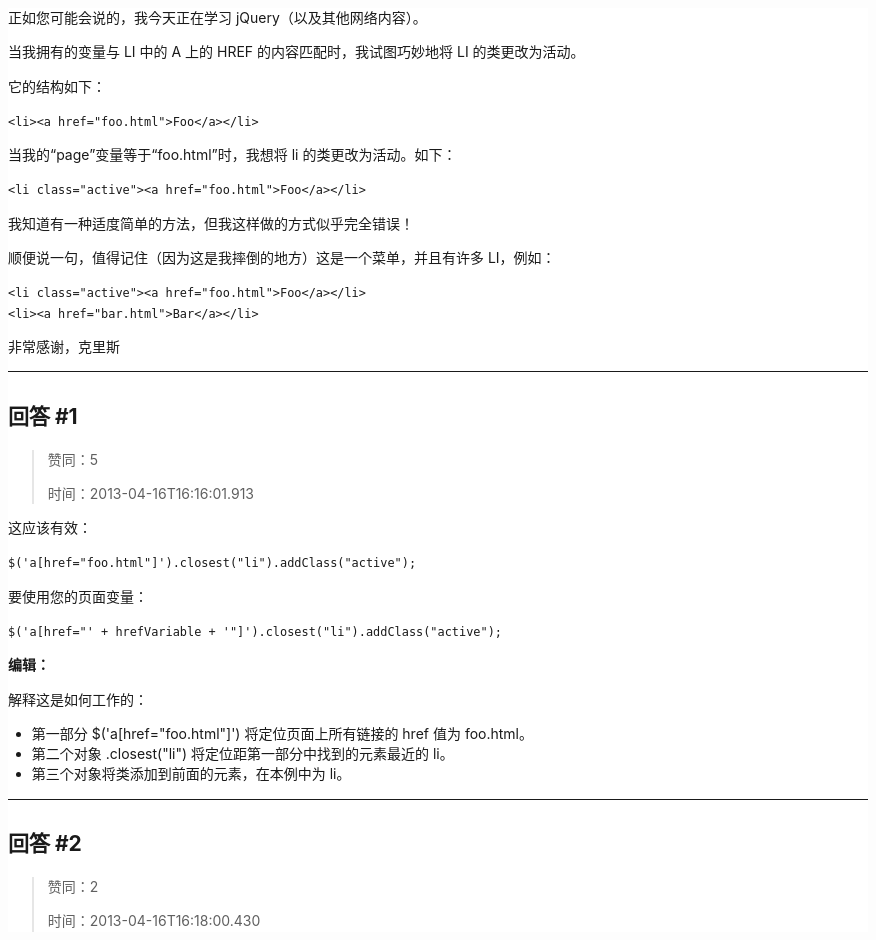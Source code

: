 正如您可能会说的，我今天正在学习 jQuery（以及其他网络内容）。

当我拥有的变量与 LI 中的 A 上的 HREF 的内容匹配时，我试图巧妙地将 LI 的类更改为活动。

它的结构如下：

```
<li><a href="foo.html">Foo</a></li> 
```

当我的“page”变量等于“foo.html”时，我想将 li 的类更改为活动。如下：

```
<li class="active"><a href="foo.html">Foo</a></li> 
```

我知道有一种适度简单的方法，但我这样做的方式似乎完全错误！

顺便说一句，值得记住（因为这是我摔倒的地方）这是一个菜单，并且有许多 LI，例如：

```
<li class="active"><a href="foo.html">Foo</a></li>
<li><a href="bar.html">Bar</a></li> 
```

非常感谢，克里斯

* * *

## 回答 #1

> 赞同：5
> 
> 时间：2013-04-16T16:16:01.913

这应该有效：

```
$('a[href="foo.html"]').closest("li").addClass("active"); 
```

要使用您的页面变量：

```
$('a[href="' + hrefVariable + '"]').closest("li").addClass("active"); 
```

**编辑：**

解释这是如何工作的：

*   第一部分 $('a[href="foo.html"]') 将定位页面上所有链接的 href 值为 foo.html。
*   第二个对象 .closest("li") 将定位距第一部分中找到的元素最近的 li。
*   第三个对象将类添加到前面的元素，在本例中为 li。

* * *

## 回答 #2

> 赞同：2
> 
> 时间：2013-04-16T16:18:00.430
